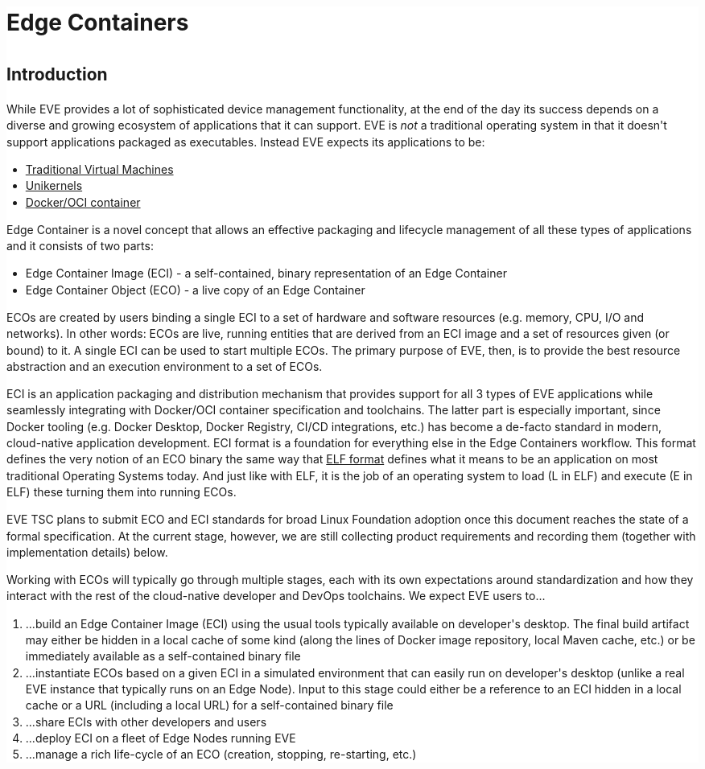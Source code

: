 # Edge Containers

## Introduction

While EVE provides a lot of sophisticated device management functionality, at the end of the day its success depends on a diverse and growing ecosystem of applications that it can support. EVE is *not* a traditional operating system in that it doesn't support applications packaged as executables. Instead EVE expects its applications to be:

* [Traditional Virtual Machines](https://en.wikipedia.org/wiki/Virtual_machine)
* [Unikernels](http://unikernel.org/)
* [Docker/OCI container](https://www.opencontainers.org)

Edge Container is a novel concept that allows an effective packaging and lifecycle management of all these types of applications and it consists of two parts:

* Edge Container Image (ECI) - a self-contained, binary representation of an Edge Container
* Edge Container Object (ECO) - a live copy of an Edge Container

ECOs are created by users binding a single ECI to a set of hardware and software resources (e.g. memory, CPU, I/O and networks). In other words: ECOs are live, running entities that are derived from an ECI image and a set of resources given (or bound) to it. A single ECI can be used to start multiple ECOs. The primary purpose of EVE, then, is to provide the best resource abstraction and an execution environment to a set of ECOs.

ECI is an application packaging and distribution mechanism that provides support for all 3 types of EVE applications while seamlessly integrating with Docker/OCI container specification and toolchains. The latter part is especially important, since Docker tooling (e.g. Docker Desktop, Docker Registry, CI/CD integrations, etc.) has become a de-facto standard in modern, cloud-native application development. ECI format is a foundation for everything else in the Edge Containers workflow. This format defines the very notion of an ECO binary the same way that [ELF format](https://en.wikipedia.org/wiki/Executable_and_Linkable_Format) defines what it means to be an application on most traditional Operating Systems today. And just like with ELF, it is the job of an operating system to load (L in ELF) and execute (E in ELF) these turning them into running ECOs.

EVE TSC plans to submit ECO and ECI standards for broad Linux Foundation adoption once this document reaches the state of a formal specification. At the current stage, however, we are still collecting product requirements and recording them (together with implementation details) below.

Working with ECOs will typically go through multiple stages, each with its own expectations around standardization and how they interact with the rest of the cloud-native developer and DevOps toolchains. We expect EVE users to...

   1. ...build an Edge Container Image (ECI) using the usual tools typically available on developer's desktop. The final build artifact may either be hidden in a local cache of some kind (along the lines of Docker image repository, local Maven cache, etc.) or be immediately available as a self-contained binary file
   2. ...instantiate ECOs based on a given ECI in a simulated environment that can easily run on developer's desktop (unlike a real EVE instance that typically runs on an Edge Node). Input to this stage could either be a reference to an ECI hidden in a local cache or a URL (including a local URL) for a self-contained binary file
   3. ...share ECIs with other developers and users
   4. ...deploy ECI on a fleet of Edge Nodes running EVE
   5. ...manage a rich life-cycle of an ECO (creation, stopping, re-starting, etc.)
